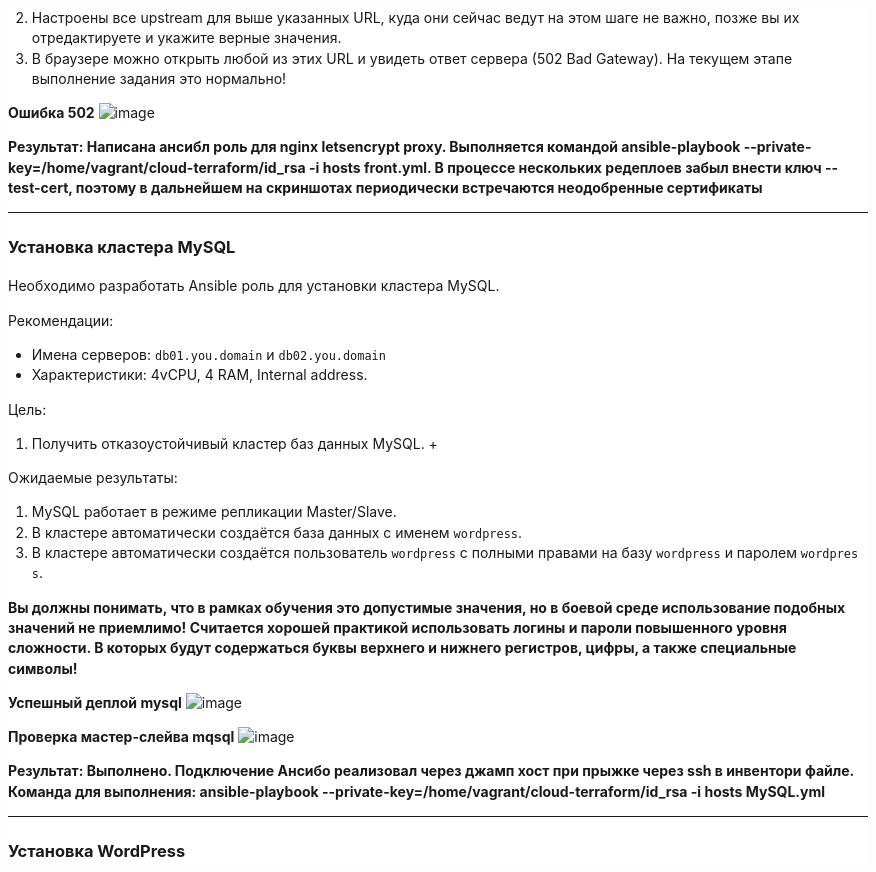 2. Настроены все upstream для выше указанных URL, куда они сейчас ведут на этом шаге не важно, позже вы их отредактируете и укажите верные значения.
2. В браузере можно открыть любой из этих URL и увидеть ответ сервера (502 Bad Gateway). На текущем этапе выполнение задания это нормально!


**Ошибка 502**
![image](https://user-images.githubusercontent.com/44027303/178355839-f3fe0b13-bd2d-4263-b3fe-25609ed342a9.png)


**Результат: Написана ансибл роль для nginx letsencrypt proxy. Выполняется командой ansible-playbook  --private-key=/home/vagrant/cloud-terraform/id_rsa  -i hosts front.yml. В процессе нескольких редеплоев забыл внести ключ  --test-cert, поэтому в дальнейшем на скриншотах периодически встречаются неодобренные сертификаты**


___
### Установка кластера MySQL

Необходимо разработать Ansible роль для установки кластера MySQL.

Рекомендации:
  - Имена серверов: `db01.you.domain` и `db02.you.domain`
  - Характеристики: 4vCPU, 4 RAM, Internal address.

Цель:

1. Получить отказоустойчивый кластер баз данных MySQL. +

Ожидаемые результаты:

1. MySQL работает в режиме репликации Master/Slave.
2. В кластере автоматически создаётся база данных c именем `wordpress`.
3. В кластере автоматически создаётся пользователь `wordpress` с полными правами на базу `wordpress` и паролем `wordpress`.

**Вы должны понимать, что в рамках обучения это допустимые значения, но в боевой среде использование подобных значений не приемлимо! Считается хорошей практикой использовать логины и пароли повышенного уровня сложности. В которых будут содержаться буквы верхнего и нижнего регистров, цифры, а также специальные символы!**


**Успешный деплой mysql**
![image](https://user-images.githubusercontent.com/44027303/177631624-6ebd79d3-659f-462f-b736-7c96ab691ee5.png)


**Проверка мастер-слейва mqsql**
![image](https://user-images.githubusercontent.com/44027303/177822403-4e34b3f6-47d5-4640-a8f3-936a031994bc.png)


**Результат: Выполнено. Подключение Ансибо  реализовал через джамп хост при прыжке через ssh в инвентори файле. Команда для выполнения: ansible-playbook  --private-key=/home/vagrant/cloud-terraform/id_rsa  -i hosts MySQL.yml**

___
### Установка WordPress
